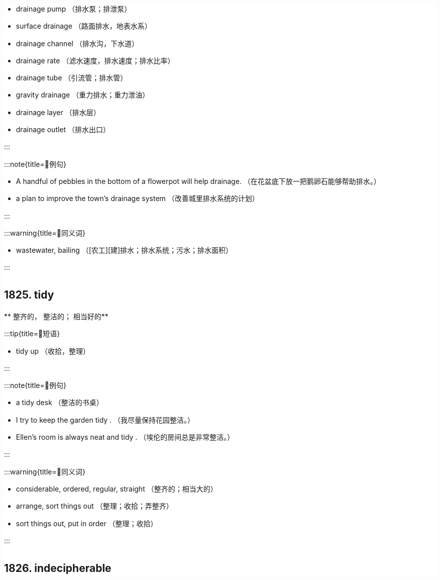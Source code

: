 - drainage pump （排水泵；排泄泵）

- surface drainage （路面排水，地表水系）

- drainage channel （排水沟，下水道）

- drainage rate （滤水速度，排水速度；排水比率）

- drainage tube （引流管；排水管）

- gravity drainage （重力排水；重力泄油）

- drainage layer （排水层）

- drainage outlet （排水出口）

:::

:::note{title=🎤例句}

- A handful of pebbles in the bottom of a flowerpot will help drainage. （在花盆底下放一把鹅卵石能够帮助排水。）

- a plan to improve the town’s drainage system （改善城里排水系统的计划）

:::

:::warning{title=🤔同义词}

- wastewater, bailing （[农工][建]排水；排水系统；污水；排水面积）

:::


## 1825. tidy

** 整齐的， 整洁的； 相当好的**

:::tip{title=🤩短语}

- tidy up （收拾，整理）

:::

:::note{title=🎤例句}

- a tidy desk （整洁的书桌）

- I try to keep the garden tidy . （我尽量保持花园整洁。）

- Ellen’s room is always neat and tidy . （埃伦的房间总是非常整洁。）

:::

:::warning{title=🤔同义词}

- considerable, ordered, regular, straight （整齐的；相当大的）

- arrange, sort things out （整理；收拾；弄整齐）

- sort things out, put in order （整理；收拾）

:::


## 1826. indecipherable
